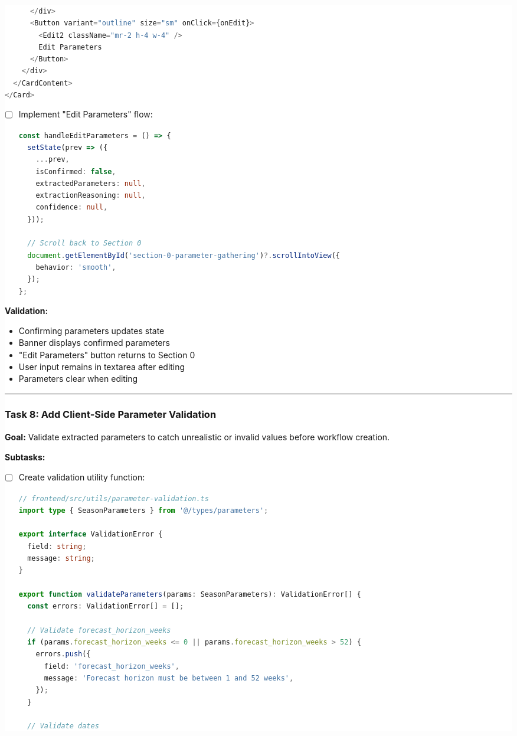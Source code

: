   ```typescript
        </div>
        <Button variant="outline" size="sm" onClick={onEdit}>
          <Edit2 className="mr-2 h-4 w-4" />
          Edit Parameters
        </Button>
      </div>
    </CardContent>
  </Card>
  ```

- [ ] Implement "Edit Parameters" flow:
  ```typescript
  const handleEditParameters = () => {
    setState(prev => ({
      ...prev,
      isConfirmed: false,
      extractedParameters: null,
      extractionReasoning: null,
      confidence: null,
    }));

    // Scroll back to Section 0
    document.getElementById('section-0-parameter-gathering')?.scrollIntoView({
      behavior: 'smooth',
    });
  };
  ```

**Validation:**
- Confirming parameters updates state
- Banner displays confirmed parameters
- "Edit Parameters" button returns to Section 0
- User input remains in textarea after editing
- Parameters clear when editing

---

### Task 8: Add Client-Side Parameter Validation

**Goal:** Validate extracted parameters to catch unrealistic or invalid values before workflow creation.

**Subtasks:**
- [ ] Create validation utility function:
  ```typescript
  // frontend/src/utils/parameter-validation.ts
  import type { SeasonParameters } from '@/types/parameters';

  export interface ValidationError {
    field: string;
    message: string;
  }

  export function validateParameters(params: SeasonParameters): ValidationError[] {
    const errors: ValidationError[] = [];

    // Validate forecast_horizon_weeks
    if (params.forecast_horizon_weeks <= 0 || params.forecast_horizon_weeks > 52) {
      errors.push({
        field: 'forecast_horizon_weeks',
        message: 'Forecast horizon must be between 1 and 52 weeks',
      });
    }

    // Validate dates
  ```